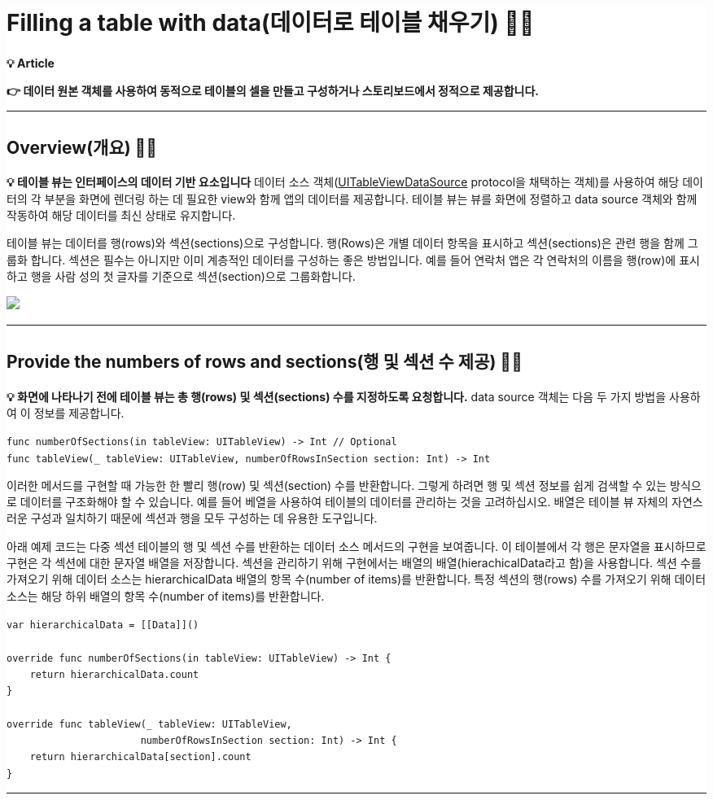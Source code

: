 # Filling a table with data(데이터로 테이블 채우기) 👨‍🔬

**💡 Article**

**👉 데이터 원본 객체를 사용하여 동적으로 테이블의 셀을 만들고 구성하거나 스토리보드에서 정적으로 제공합니다.**

---

## Overview(개요) 👨‍🔬
**💡 테이블 뷰는 인터페이스의 데이터 기반 요소입니다**
데이터 소스 객체([UITableViewDataSource](https://developer.apple.com/documentation/uikit/uitableviewdatasource) protocol을 채택하는 객체)를 사용하여 해당 데이터의 각 부분을 화면에 렌더링 하는 데 필요한 view와 함께 앱의 데이터를 제공합니다.
테이블 뷰는 뷰를 화면에 정렬하고 data source 객체와 함께 작동하여 해당 데이터를 최신 상태로 유지합니다.

테이블 뷰는 데이터를 행(rows)와 섹션(sections)으로 구성합니다.
행(Rows)은 개별 데이터 항목을 표시하고 섹션(sections)은 관련 행을 함께 그룹화 합니다.
섹션은 필수는 아니지만 이미 계층적인 데이터를 구성하는 좋은 방법입니다.
예를 들어 연락처 앱은 각 연락처의 이름을 행(row)에 표시하고 행을 사람 성의 첫 글자를 기준으로 섹션(section)으로 그룹화합니다.

<img src = "https://github.com/devKobe24/images/blob/main/%E1%84%83%E1%85%A6%E1%84%8B%E1%85%B5%E1%84%90%E1%85%A5%E1%84%85%E1%85%A9%E1%84%90%E1%85%A6%E1%84%8B%E1%85%B5%E1%84%87%E1%85%B3%E1%86%AF%E1%84%8E%E1%85%A2%E1%84%8B%E1%85%AE%E1%84%80%E1%85%B5.png?raw=true" width = 500>

---

## Provide the numbers of rows and sections(행 및 섹션 수 제공) 👨‍🔬
**💡 화면에 나타나기 전에 테이블 뷰는 총 행(rows) 및 섹션(sections) 수를 지정하도록 요청합니다.**
data source 객체는 다음 두 가지 방법을 사용하여 이 정보를 제공합니다.
```swift!
func numberOfSections(in tableView: UITableView) -> Int // Optional
func tableView(_ tableView: UITableView, numberOfRowsInSection section: Int) -> Int
```

이러한 메서드를 구현할 때 가능한 한 빨리 행(row) 및 섹션(section) 수를 반환합니다.
그렇게 하려면 행 및 섹션 정보를 쉽게 검색할 수 있는 방식으로 데이터를 구조화해야 할 수 있습니다.
예를 들어 베열을 사용하여 테이블의 데이터를 관리하는 것을 고려하십시오.
배열은 테이블 뷰 자체의 자연스러운 구성과 일치하기 때문에 섹션과 행을 모두 구성하는 데 유용한 도구입니다.

아래 예제 코드는 다중 섹션 테이블의 행 및 섹션 수를 반환하는 데이터 소스 메서드의 구현을 보여줍니다.
이 테이블에서 각 행은 문자열을 표시하므로 구현은 각 섹션에 대한 문자열 배열을 저장합니다.
섹션을 관리하기 위해 구현에서는 배열의 배열(hierachicalData라고 함)을 사용합니다.
섹션 수를 가져오기 위해 데이터 소스는 hierarchicalData 배열의 항목 수(number of items)를 반환합니다.
특정 섹션의 행(rows) 수를 가져오기 위해 데이터 소스는 해당 하위 배열의 항목 수(number of items)를 반환합니다.
```swift!
var hierarchicalData = [[Data]]()

override func numberOfSections(in tableView: UITableView) -> Int {
    return hierarchicalData.count
}

override func tableView(_ tableView: UITableView,
                       numberOfRowsInSection section: Int) -> Int {
    return hierarchicalData[section].count
}
```

---